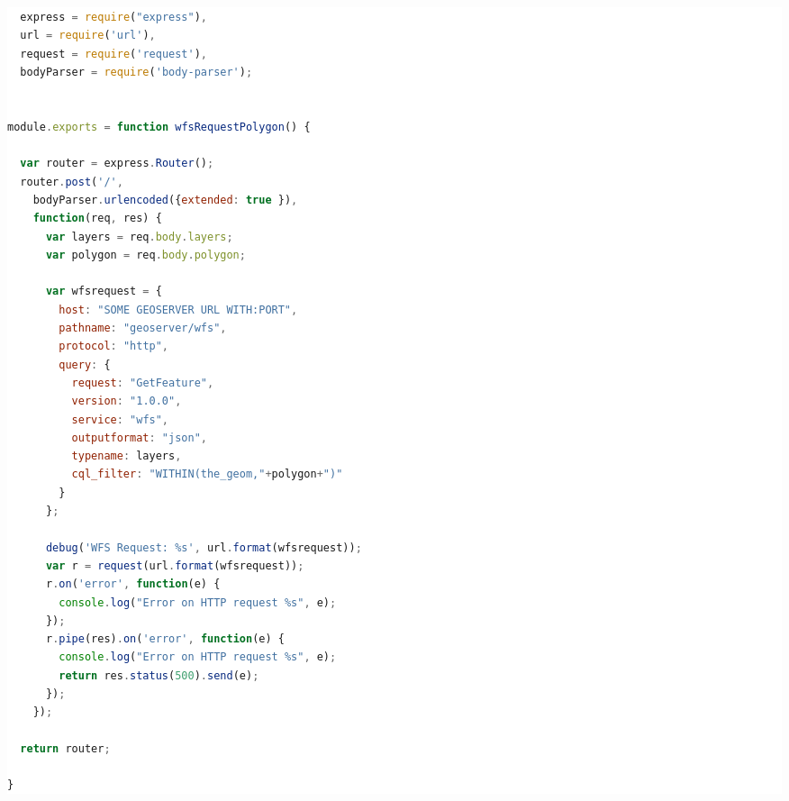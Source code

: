 ```javascript
  express = require("express"),
  url = require('url'),
  request = require('request'),
  bodyParser = require('body-parser');


module.exports = function wfsRequestPolygon() {

  var router = express.Router();
  router.post('/',
    bodyParser.urlencoded({extended: true }),
    function(req, res) {
      var layers = req.body.layers;
      var polygon = req.body.polygon;

      var wfsrequest = {
        host: "SOME GEOSERVER URL WITH:PORT",
        pathname: "geoserver/wfs",
        protocol: "http",
        query: {
          request: "GetFeature",
          version: "1.0.0",
          service: "wfs",
          outputformat: "json",
          typename: layers,
          cql_filter: "WITHIN(the_geom,"+polygon+")"
        }
      };

      debug('WFS Request: %s', url.format(wfsrequest));
      var r = request(url.format(wfsrequest));
      r.on('error', function(e) {
        console.log("Error on HTTP request %s", e);
      });
      r.pipe(res).on('error', function(e) {
        console.log("Error on HTTP request %s", e);
        return res.status(500).send(e);
      });
    });

  return router;

}
```

